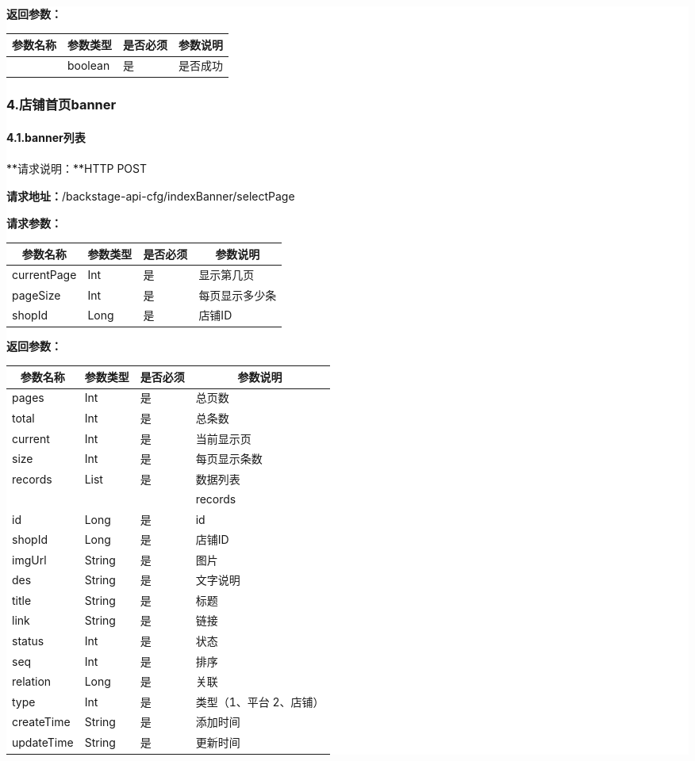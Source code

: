 **返回参数：**

| 参数名称 | 参数类型 | 是否必须 | 参数说明 |
| -------- | -------- | -------- | -------- |
|          | boolean  | 是       | 是否成功 |

### 4.店铺首页banner

#### 4.1.banner列表

**请求说明：**HTTP POST

**请求地址：**/backstage-api-cfg/indexBanner/selectPage

**请求参数：**

| 参数名称    | 参数类型 | 是否必须 | 参数说明       |
| ----------- | -------- | -------- | -------------- |
| currentPage | Int      | 是       | 显示第几页     |
| pageSize    | Int      | 是       | 每页显示多少条 |
| shopId      | Long     | 是       | 店铺ID         |

**返回参数：**

| 参数名称   | 参数类型 | 是否必须 | 参数说明                 |
| ---------- | -------- | -------- | ------------------------ |
| pages      | Int      | 是       | 总页数                   |
| total      | Int      | 是       | 总条数                   |
| current    | Int      | 是       | 当前显示页               |
| size       | Int      | 是       | 每页显示条数             |
| records    | List     | 是       | 数据列表                 |
|            |          |          | records                  |
| id         | Long     | 是       | id                       |
| shopId     | Long     | 是       | 店铺ID                   |
| imgUrl     | String   | 是       | 图片                     |
| des        | String   | 是       | 文字说明                 |
| title      | String   | 是       | 标题                     |
| link       | String   | 是       | 链接                     |
| status     | Int      | 是       | 状态                     |
| seq        | Int      | 是       | 排序                     |
| relation   | Long     | 是       | 关联                     |
| type       | Int      | 是       | 类型（1、平台  2、店铺） |
| createTime | String   | 是       | 添加时间                 |
| updateTime | String   | 是       | 更新时间                 |
